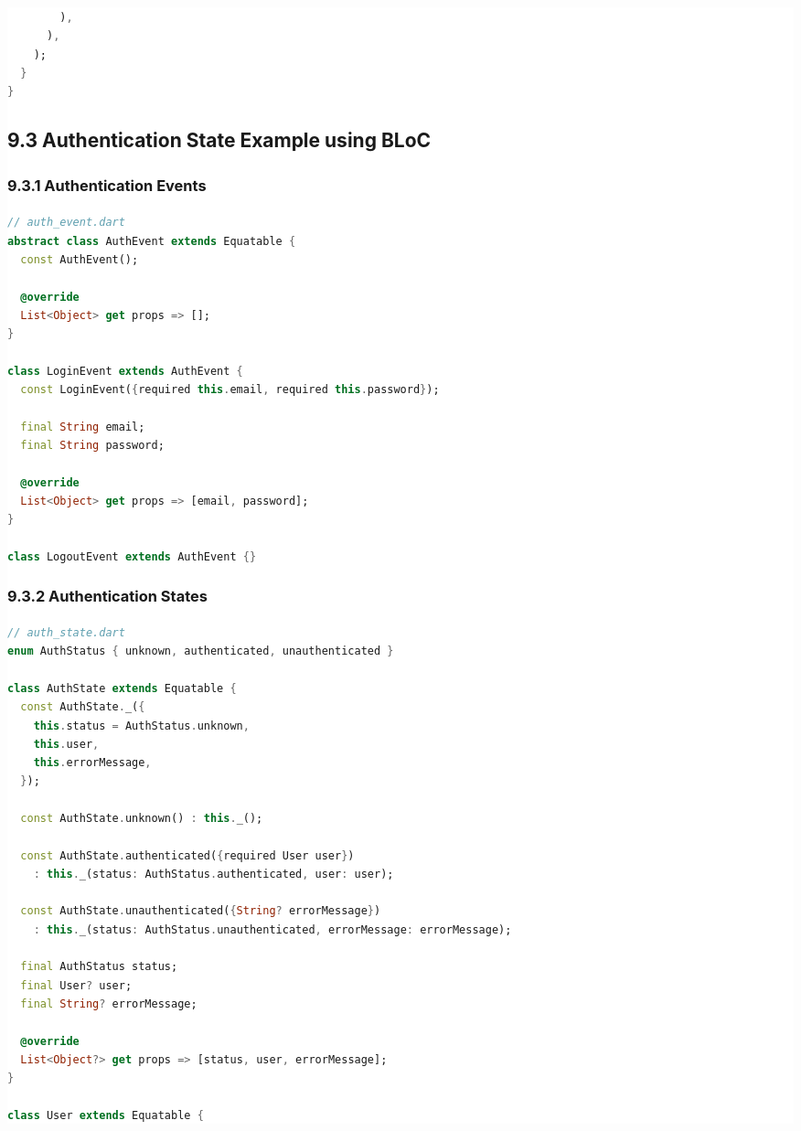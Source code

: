 ```dart
        ),
      ),
    );
  }
}
```

## 9.3 Authentication State Example using BLoC

### 9.3.1 Authentication Events

```dart
// auth_event.dart
abstract class AuthEvent extends Equatable {
  const AuthEvent();

  @override
  List<Object> get props => [];
}

class LoginEvent extends AuthEvent {
  const LoginEvent({required this.email, required this.password});

  final String email;
  final String password;

  @override
  List<Object> get props => [email, password];
}

class LogoutEvent extends AuthEvent {}
```

### 9.3.2 Authentication States

```dart
// auth_state.dart
enum AuthStatus { unknown, authenticated, unauthenticated }

class AuthState extends Equatable {
  const AuthState._({
    this.status = AuthStatus.unknown,
    this.user,
    this.errorMessage,
  });

  const AuthState.unknown() : this._();

  const AuthState.authenticated({required User user})
    : this._(status: AuthStatus.authenticated, user: user);

  const AuthState.unauthenticated({String? errorMessage})
    : this._(status: AuthStatus.unauthenticated, errorMessage: errorMessage);

  final AuthStatus status;
  final User? user;
  final String? errorMessage;

  @override
  List<Object?> get props => [status, user, errorMessage];
}

class User extends Equatable {
```